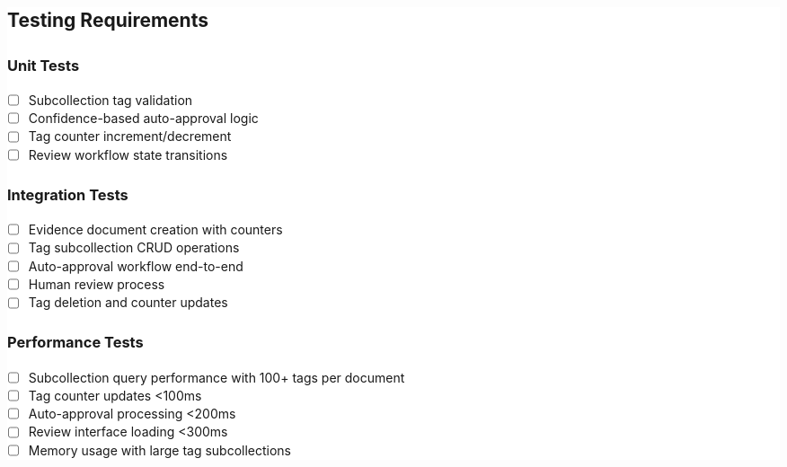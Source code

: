 ## Testing Requirements

### Unit Tests

- [ ] Subcollection tag validation
- [ ] Confidence-based auto-approval logic
- [ ] Tag counter increment/decrement
- [ ] Review workflow state transitions

### Integration Tests

- [ ] Evidence document creation with counters
- [ ] Tag subcollection CRUD operations
- [ ] Auto-approval workflow end-to-end
- [ ] Human review process
- [ ] Tag deletion and counter updates

### Performance Tests

- [ ] Subcollection query performance with 100+ tags per document
- [ ] Tag counter updates <100ms
- [ ] Auto-approval processing <200ms
- [ ] Review interface loading <300ms
- [ ] Memory usage with large tag subcollections
